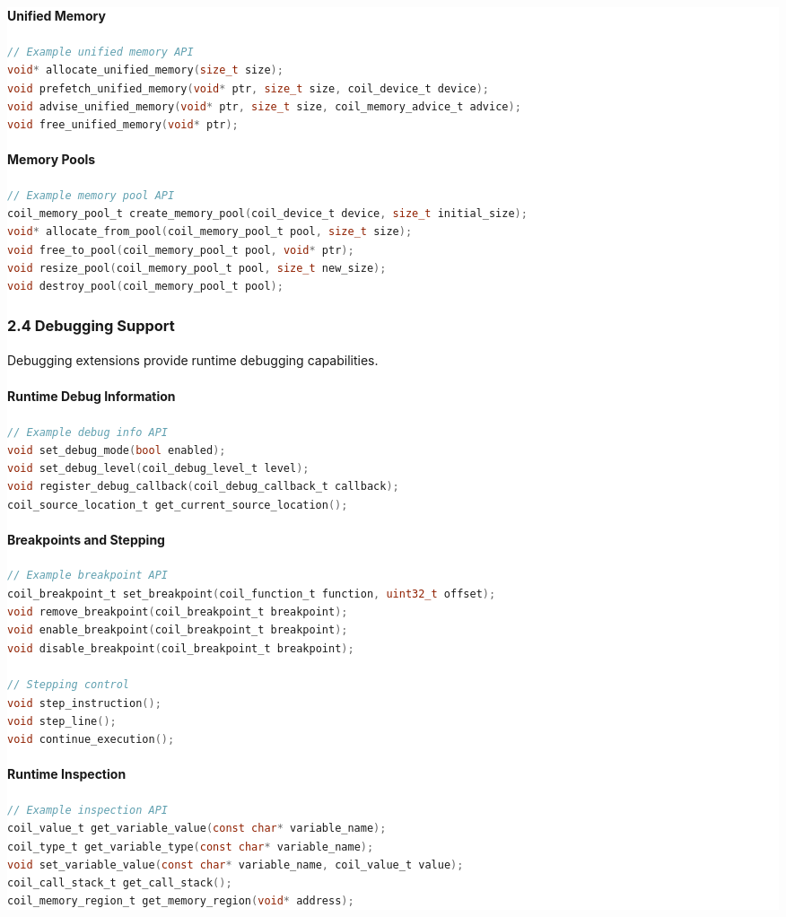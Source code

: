 #### Unified Memory

```c
// Example unified memory API
void* allocate_unified_memory(size_t size);
void prefetch_unified_memory(void* ptr, size_t size, coil_device_t device);
void advise_unified_memory(void* ptr, size_t size, coil_memory_advice_t advice);
void free_unified_memory(void* ptr);
```

#### Memory Pools

```c
// Example memory pool API
coil_memory_pool_t create_memory_pool(coil_device_t device, size_t initial_size);
void* allocate_from_pool(coil_memory_pool_t pool, size_t size);
void free_to_pool(coil_memory_pool_t pool, void* ptr);
void resize_pool(coil_memory_pool_t pool, size_t new_size);
void destroy_pool(coil_memory_pool_t pool);
```

### 2.4 Debugging Support

Debugging extensions provide runtime debugging capabilities.

#### Runtime Debug Information

```c
// Example debug info API
void set_debug_mode(bool enabled);
void set_debug_level(coil_debug_level_t level);
void register_debug_callback(coil_debug_callback_t callback);
coil_source_location_t get_current_source_location();
```

#### Breakpoints and Stepping

```c
// Example breakpoint API
coil_breakpoint_t set_breakpoint(coil_function_t function, uint32_t offset);
void remove_breakpoint(coil_breakpoint_t breakpoint);
void enable_breakpoint(coil_breakpoint_t breakpoint);
void disable_breakpoint(coil_breakpoint_t breakpoint);

// Stepping control
void step_instruction();
void step_line();
void continue_execution();
```

#### Runtime Inspection

```c
// Example inspection API
coil_value_t get_variable_value(const char* variable_name);
coil_type_t get_variable_type(const char* variable_name);
void set_variable_value(const char* variable_name, coil_value_t value);
coil_call_stack_t get_call_stack();
coil_memory_region_t get_memory_region(void* address);
```
